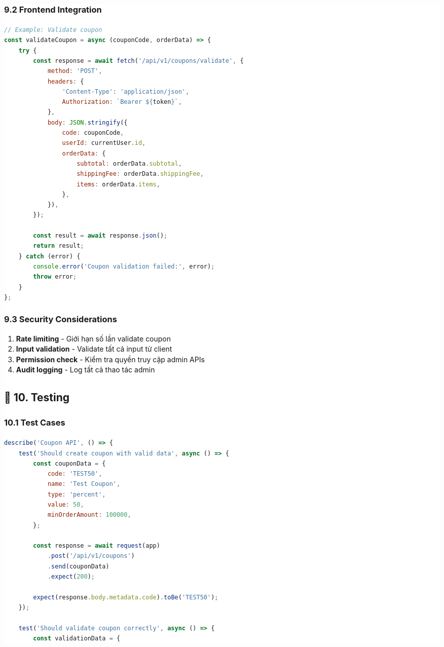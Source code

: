 ### 9.2 Frontend Integration

```javascript
// Example: Validate coupon
const validateCoupon = async (couponCode, orderData) => {
    try {
        const response = await fetch('/api/v1/coupons/validate', {
            method: 'POST',
            headers: {
                'Content-Type': 'application/json',
                Authorization: `Bearer ${token}`,
            },
            body: JSON.stringify({
                code: couponCode,
                userId: currentUser.id,
                orderData: {
                    subtotal: orderData.subtotal,
                    shippingFee: orderData.shippingFee,
                    items: orderData.items,
                },
            }),
        });

        const result = await response.json();
        return result;
    } catch (error) {
        console.error('Coupon validation failed:', error);
        throw error;
    }
};
```

### 9.3 Security Considerations

1. **Rate limiting** - Giới hạn số lần validate coupon
2. **Input validation** - Validate tất cả input từ client
3. **Permission check** - Kiểm tra quyền truy cập admin APIs
4. **Audit logging** - Log tất cả thao tác admin

## 🎯 10. Testing

### 10.1 Test Cases

```javascript
describe('Coupon API', () => {
    test('Should create coupon with valid data', async () => {
        const couponData = {
            code: 'TEST50',
            name: 'Test Coupon',
            type: 'percent',
            value: 50,
            minOrderAmount: 100000,
        };

        const response = await request(app)
            .post('/api/v1/coupons')
            .send(couponData)
            .expect(200);

        expect(response.body.metadata.code).toBe('TEST50');
    });

    test('Should validate coupon correctly', async () => {
        const validationData = {
```